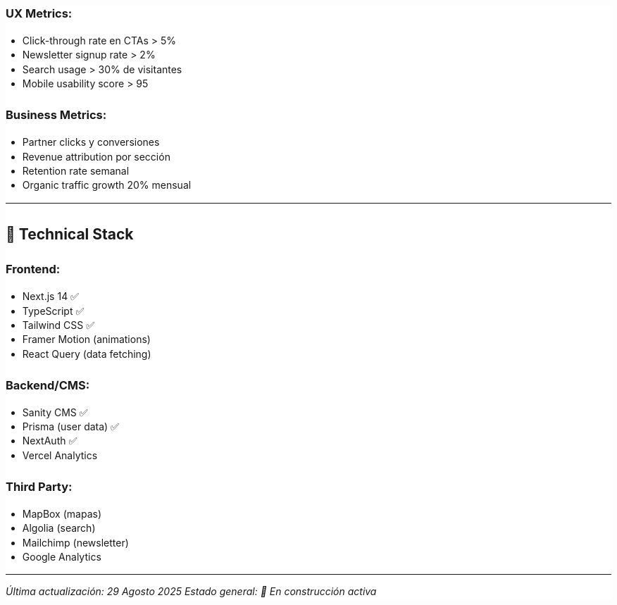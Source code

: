 ### UX Metrics:
- Click-through rate en CTAs > 5%
- Newsletter signup rate > 2%
- Search usage > 30% de visitantes
- Mobile usability score > 95

### Business Metrics:
- Partner clicks y conversiones
- Revenue attribution por sección
- Retention rate semanal
- Organic traffic growth 20% mensual

---

## 🔧 Technical Stack

### Frontend:
- Next.js 14 ✅
- TypeScript ✅
- Tailwind CSS ✅
- Framer Motion (animations)
- React Query (data fetching)

### Backend/CMS:
- Sanity CMS ✅
- Prisma (user data) ✅
- NextAuth ✅
- Vercel Analytics

### Third Party:
- MapBox (mapas)
- Algolia (search)
- Mailchimp (newsletter)
- Google Analytics

---

*Última actualización: 29 Agosto 2025*
*Estado general: 🚧 En construcción activa*
